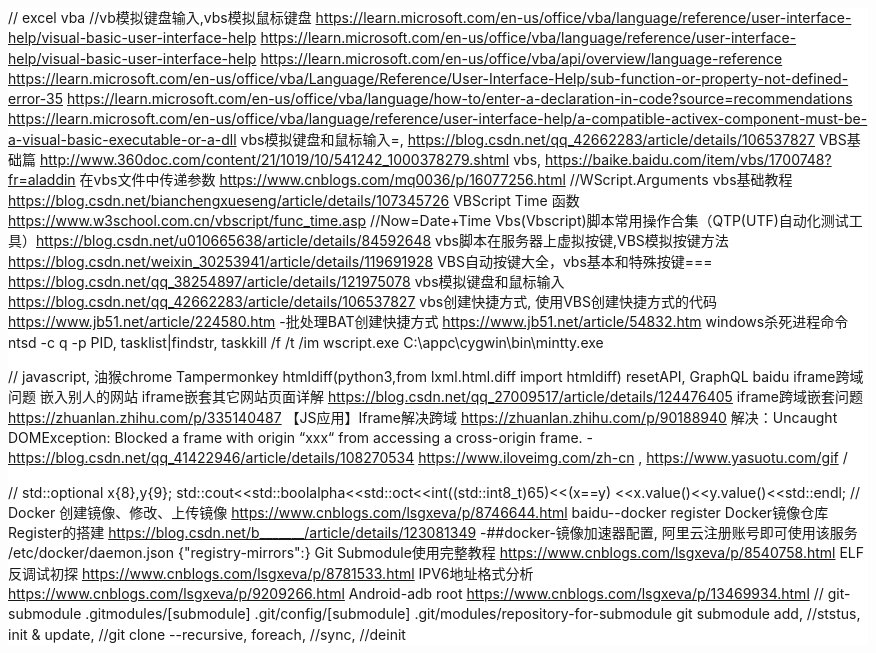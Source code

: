 //
excel vba //vb模拟键盘输入,vbs模拟鼠标键盘
https://learn.microsoft.com/en-us/office/vba/language/reference/user-interface-help/visual-basic-user-interface-help
https://learn.microsoft.com/en-us/office/vba/language/reference/user-interface-help/visual-basic-user-interface-help
https://learn.microsoft.com/en-us/office/vba/api/overview/language-reference
https://learn.microsoft.com/en-us/office/vba/Language/Reference/User-Interface-Help/sub-function-or-property-not-defined-error-35
https://learn.microsoft.com/en-us/office/vba/language/how-to/enter-a-declaration-in-code?source=recommendations
https://learn.microsoft.com/en-us/office/vba/language/reference/user-interface-help/a-compatible-activex-component-must-be-a-visual-basic-executable-or-a-dll
vbs模拟键盘和鼠标输入=, https://blog.csdn.net/qq_42662283/article/details/106537827
VBS基础篇  http://www.360doc.com/content/21/1019/10/541242_1000378279.shtml
vbs, https://baike.baidu.com/item/vbs/1700748?fr=aladdin
在vbs文件中传递参数 https://www.cnblogs.com/mq0036/p/16077256.html //WScript.Arguments
vbs基础教程 https://blog.csdn.net/bianchengxueseng/article/details/107345726
VBScript Time 函数  https://www.w3school.com.cn/vbscript/func_time.asp //Now=Date+Time 
Vbs(Vbscript)脚本常用操作合集（QTP(UTF)自动化测试工具）https://blog.csdn.net/u010665638/article/details/84592648
vbs脚本在服务器上虚拟按键,VBS模拟按键方法 https://blog.csdn.net/weixin_30253941/article/details/119691928
VBS自动按键大全，vbs基本和特殊按键===  https://blog.csdn.net/qq_38254897/article/details/121975078
vbs模拟键盘和鼠标输入  https://blog.csdn.net/qq_42662283/article/details/106537827
vbs创建快捷方式, 使用VBS创建快捷方式的代码  https://www.jb51.net/article/224580.htm
-批处理BAT创建快捷方式 https://www.jb51.net/article/54832.htm
windows杀死进程命令 ntsd -c q -p PID, tasklist|findstr, taskkill /f /t /im wscript.exe
C:\appc\cygwin\bin\mintty.exe


//
javascript, 油猴chrome Tampermonkey
htmldiff(python3,from lxml.html.diff import htmldiff)
resetAPI, GraphQL
baidu iframe跨域问题 嵌入别人的网站
iframe嵌套其它网站页面详解  https://blog.csdn.net/qq_27009517/article/details/124476405
iframe跨域嵌套问题  https://zhuanlan.zhihu.com/p/335140487
【JS应用】Iframe解决跨域  https://zhuanlan.zhihu.com/p/90188940
解决：Uncaught DOMException: Blocked a frame with origin “xxx“ from accessing a cross-origin frame.
-https://blog.csdn.net/qq_41422946/article/details/108270534
https://www.iloveimg.com/zh-cn , https://www.yasuotu.com/gif
/


//
std::optional<int> x{8},y{9};
std::cout<<std::boolalpha<<std::oct<<int((std::int8_t)65)<<(x==y) <<x.value()<<y.value()<<std::endl;
//
Docker 创建镜像、修改、上传镜像  https://www.cnblogs.com/lsgxeva/p/8746644.html
baidu--docker register
Docker镜像仓库Register的搭建  https://blog.csdn.net/b_______/article/details/123081349
-##docker-镜像加速器配置, 阿里云注册账号即可使用该服务 /etc/docker/daemon.json  {"registry-mirrors":}
Git Submodule使用完整教程      https://www.cnblogs.com/lsgxeva/p/8540758.html
ELF反调试初探     https://www.cnblogs.com/lsgxeva/p/8781533.html
IPV6地址格式分析  https://www.cnblogs.com/lsgxeva/p/9209266.html
Android-adb root https://www.cnblogs.com/lsgxeva/p/13469934.html
//
git-submodule
.gitmodules/[submodule]
.git/config/[submodule]
.git/modules/repository-for-submodule
git submodule add, //ststus, init & update, //git clone --recursive, foreach,  //sync, //deinit
